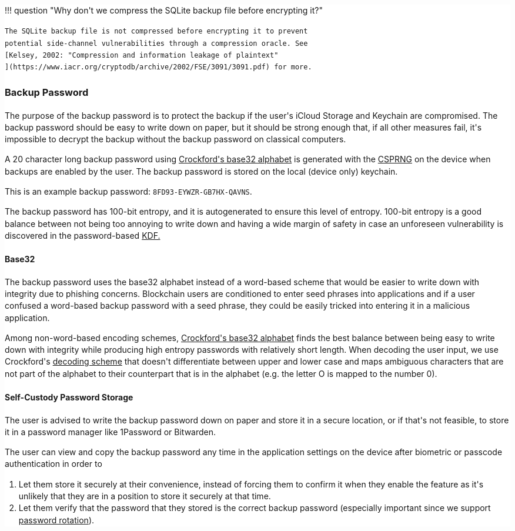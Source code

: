 !!! question "Why don't we compress the SQLite backup file before encrypting it?"

    The SQLite backup file is not compressed before encrypting it to prevent
    potential side-channel vulnerabilities through a compression oracle. See
    [Kelsey, 2002: "Compression and information leakage of plaintext"
    ](https://www.iacr.org/cryptodb/archive/2002/FSE/3091/3091.pdf) for more.

### Backup Password

The purpose of the backup password is to protect the backup if the user's iCloud
Storage and Keychain are compromised. The backup password should be easy to
write down on paper, but it should be strong enough that, if all other measures
fail, it's impossible to decrypt the backup without the backup password on
classical computers.

A 20 character long backup password using [Crockford's base32
alphabet](https://www.crockford.com/base32.html) is generated with the
[CSPRNG](./cryptography.md#csprng) on the device when backups are enabled by the
user. The backup password is stored on the local (device only) keychain. 

This is an example backup password: `8FD93-EYWZR-GB7HX-QAVNS`.

The backup password has 100-bit entropy, and it is autogenerated to ensure this
level of entropy. 100-bit entropy is a good balance between not being too
annoying to write down and having a wide margin of safety in case an unforeseen
vulnerability is discovered in the password-based [KDF.](./cryptography.md#kdfs)

#### Base32

The backup password uses the base32 alphabet instead of a word-based scheme that
would be easier to write down with integrity due to phishing concerns.
Blockchain users are conditioned to enter seed phrases into applications and if
a user confused a word-based backup password with a seed phrase, they could be
easily tricked into entering it in a malicious application. 

Among non-word-based encoding schemes, [Crockford's base32
alphabet](https://www.crockford.com/base32.html) finds the best balance between
being easy to write down with integrity while producing high entropy passwords
with relatively short length. When decoding the user input, we use Crockford's
[decoding scheme](https://www.crockford.com/base32.html) that doesn't
differentiate between upper and lower case and maps ambiguous characters that
are not part of the alphabet to their counterpart that is in the alphabet (e.g.
the letter O is mapped to the number 0).

#### Self-Custody Password Storage

The user is advised to write the backup password down on paper and store it in a
secure location, or if that's not feasible, to store it in a password manager
like 1Password or Bitwarden.

The user can view and copy the backup password any time in the application
settings on the device after biometric or passcode authentication in order to 

1. Let them store it securely at their convenience, instead of forcing them to
   confirm it when they enable the feature as it's unlikely that they are in a
   position to store it securely at that time.
1. Let them verify that the password that they stored is the correct backup
   password (especially important since we support [password
   rotation](#password-rotation)).
